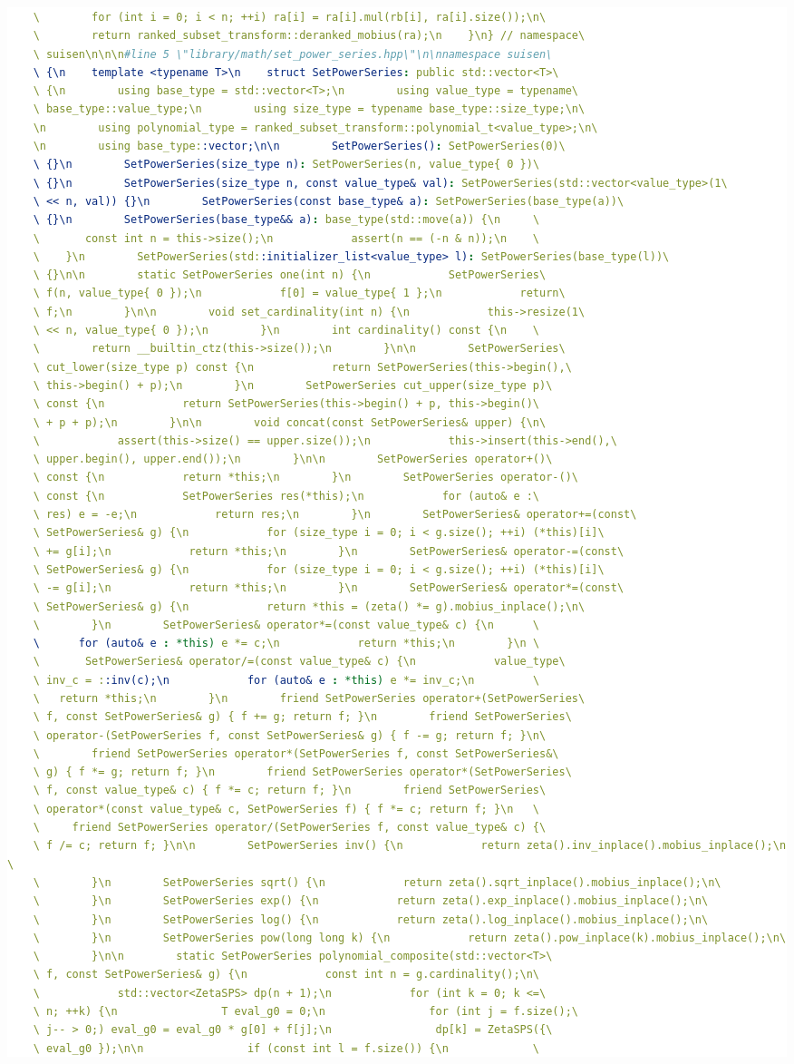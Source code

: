 ```yaml
    \        for (int i = 0; i < n; ++i) ra[i] = ra[i].mul(rb[i], ra[i].size());\n\
    \        return ranked_subset_transform::deranked_mobius(ra);\n    }\n} // namespace\
    \ suisen\n\n\n#line 5 \"library/math/set_power_series.hpp\"\n\nnamespace suisen\
    \ {\n    template <typename T>\n    struct SetPowerSeries: public std::vector<T>\
    \ {\n        using base_type = std::vector<T>;\n        using value_type = typename\
    \ base_type::value_type;\n        using size_type = typename base_type::size_type;\n\
    \n        using polynomial_type = ranked_subset_transform::polynomial_t<value_type>;\n\
    \n        using base_type::vector;\n\n        SetPowerSeries(): SetPowerSeries(0)\
    \ {}\n        SetPowerSeries(size_type n): SetPowerSeries(n, value_type{ 0 })\
    \ {}\n        SetPowerSeries(size_type n, const value_type& val): SetPowerSeries(std::vector<value_type>(1\
    \ << n, val)) {}\n        SetPowerSeries(const base_type& a): SetPowerSeries(base_type(a))\
    \ {}\n        SetPowerSeries(base_type&& a): base_type(std::move(a)) {\n     \
    \       const int n = this->size();\n            assert(n == (-n & n));\n    \
    \    }\n        SetPowerSeries(std::initializer_list<value_type> l): SetPowerSeries(base_type(l))\
    \ {}\n\n        static SetPowerSeries one(int n) {\n            SetPowerSeries\
    \ f(n, value_type{ 0 });\n            f[0] = value_type{ 1 };\n            return\
    \ f;\n        }\n\n        void set_cardinality(int n) {\n            this->resize(1\
    \ << n, value_type{ 0 });\n        }\n        int cardinality() const {\n    \
    \        return __builtin_ctz(this->size());\n        }\n\n        SetPowerSeries\
    \ cut_lower(size_type p) const {\n            return SetPowerSeries(this->begin(),\
    \ this->begin() + p);\n        }\n        SetPowerSeries cut_upper(size_type p)\
    \ const {\n            return SetPowerSeries(this->begin() + p, this->begin()\
    \ + p + p);\n        }\n\n        void concat(const SetPowerSeries& upper) {\n\
    \            assert(this->size() == upper.size());\n            this->insert(this->end(),\
    \ upper.begin(), upper.end());\n        }\n\n        SetPowerSeries operator+()\
    \ const {\n            return *this;\n        }\n        SetPowerSeries operator-()\
    \ const {\n            SetPowerSeries res(*this);\n            for (auto& e :\
    \ res) e = -e;\n            return res;\n        }\n        SetPowerSeries& operator+=(const\
    \ SetPowerSeries& g) {\n            for (size_type i = 0; i < g.size(); ++i) (*this)[i]\
    \ += g[i];\n            return *this;\n        }\n        SetPowerSeries& operator-=(const\
    \ SetPowerSeries& g) {\n            for (size_type i = 0; i < g.size(); ++i) (*this)[i]\
    \ -= g[i];\n            return *this;\n        }\n        SetPowerSeries& operator*=(const\
    \ SetPowerSeries& g) {\n            return *this = (zeta() *= g).mobius_inplace();\n\
    \        }\n        SetPowerSeries& operator*=(const value_type& c) {\n      \
    \      for (auto& e : *this) e *= c;\n            return *this;\n        }\n \
    \       SetPowerSeries& operator/=(const value_type& c) {\n            value_type\
    \ inv_c = ::inv(c);\n            for (auto& e : *this) e *= inv_c;\n         \
    \   return *this;\n        }\n        friend SetPowerSeries operator+(SetPowerSeries\
    \ f, const SetPowerSeries& g) { f += g; return f; }\n        friend SetPowerSeries\
    \ operator-(SetPowerSeries f, const SetPowerSeries& g) { f -= g; return f; }\n\
    \        friend SetPowerSeries operator*(SetPowerSeries f, const SetPowerSeries&\
    \ g) { f *= g; return f; }\n        friend SetPowerSeries operator*(SetPowerSeries\
    \ f, const value_type& c) { f *= c; return f; }\n        friend SetPowerSeries\
    \ operator*(const value_type& c, SetPowerSeries f) { f *= c; return f; }\n   \
    \     friend SetPowerSeries operator/(SetPowerSeries f, const value_type& c) {\
    \ f /= c; return f; }\n\n        SetPowerSeries inv() {\n            return zeta().inv_inplace().mobius_inplace();\n\
    \        }\n        SetPowerSeries sqrt() {\n            return zeta().sqrt_inplace().mobius_inplace();\n\
    \        }\n        SetPowerSeries exp() {\n            return zeta().exp_inplace().mobius_inplace();\n\
    \        }\n        SetPowerSeries log() {\n            return zeta().log_inplace().mobius_inplace();\n\
    \        }\n        SetPowerSeries pow(long long k) {\n            return zeta().pow_inplace(k).mobius_inplace();\n\
    \        }\n\n        static SetPowerSeries polynomial_composite(std::vector<T>\
    \ f, const SetPowerSeries& g) {\n            const int n = g.cardinality();\n\
    \            std::vector<ZetaSPS> dp(n + 1);\n            for (int k = 0; k <=\
    \ n; ++k) {\n                T eval_g0 = 0;\n                for (int j = f.size();\
    \ j-- > 0;) eval_g0 = eval_g0 * g[0] + f[j];\n                dp[k] = ZetaSPS({\
    \ eval_g0 });\n\n                if (const int l = f.size()) {\n             \
```